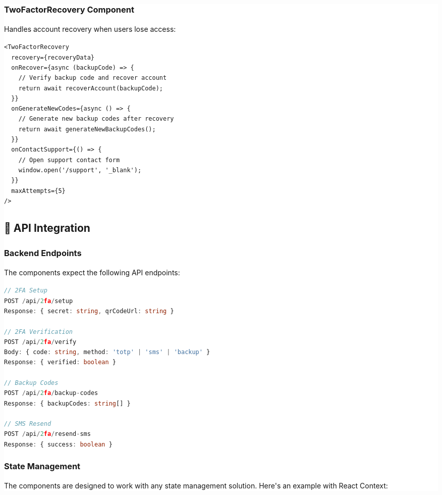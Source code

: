 ### TwoFactorRecovery Component

Handles account recovery when users lose access:

```tsx
<TwoFactorRecovery
  recovery={recoveryData}
  onRecover={async (backupCode) => {
    // Verify backup code and recover account
    return await recoverAccount(backupCode);
  }}
  onGenerateNewCodes={async () => {
    // Generate new backup codes after recovery
    return await generateNewBackupCodes();
  }}
  onContactSupport={() => {
    // Open support contact form
    window.open('/support', '_blank');
  }}
  maxAttempts={5}
/>
```

## 🎯 API Integration

### Backend Endpoints

The components expect the following API endpoints:

```typescript
// 2FA Setup
POST /api/2fa/setup
Response: { secret: string, qrCodeUrl: string }

// 2FA Verification
POST /api/2fa/verify
Body: { code: string, method: 'totp' | 'sms' | 'backup' }
Response: { verified: boolean }

// Backup Codes
POST /api/2fa/backup-codes
Response: { backupCodes: string[] }

// SMS Resend
POST /api/2fa/resend-sms
Response: { success: boolean }
```

### State Management

The components are designed to work with any state management solution. Here's an example with React Context:
